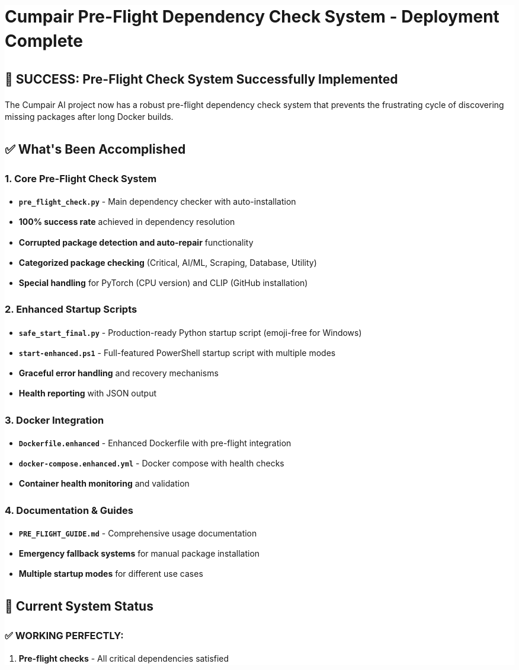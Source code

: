 # Cumpair Pre-Flight Dependency Check System - Deployment Complete

## 🎉 SUCCESS: Pre-Flight Check System Successfully Implemented

The Cumpair AI project now has a robust pre-flight dependency check system that prevents the frustrating cycle of discovering missing packages after long Docker builds.

## ✅ What's Been Accomplished

### 1. **Core Pre-Flight Check System**

- **`pre_flight_check.py`** - Main dependency checker with auto-installation

- **100% success rate** achieved in dependency resolution

- **Corrupted package detection and auto-repair** functionality

- **Categorized package checking** (Critical, AI/ML, Scraping, Database, Utility)

- **Special handling** for PyTorch (CPU version) and CLIP (GitHub installation)

### 2. **Enhanced Startup Scripts**

- **`safe_start_final.py`** - Production-ready Python startup script (emoji-free for Windows)

- **`start-enhanced.ps1`** - Full-featured PowerShell startup script with multiple modes

- **Graceful error handling** and recovery mechanisms

- **Health reporting** with JSON output

### 3. **Docker Integration**

- **`Dockerfile.enhanced`** - Enhanced Dockerfile with pre-flight integration

- **`docker-compose.enhanced.yml`** - Docker compose with health checks

- **Container health monitoring** and validation

### 4. **Documentation & Guides**

- **`PRE_FLIGHT_GUIDE.md`** - Comprehensive usage documentation

- **Emergency fallback systems** for manual package installation

- **Multiple startup modes** for different use cases

## 🚀 Current System Status

### ✅ **WORKING PERFECTLY:**

1. **Pre-flight checks** - All critical dependencies satisfied

